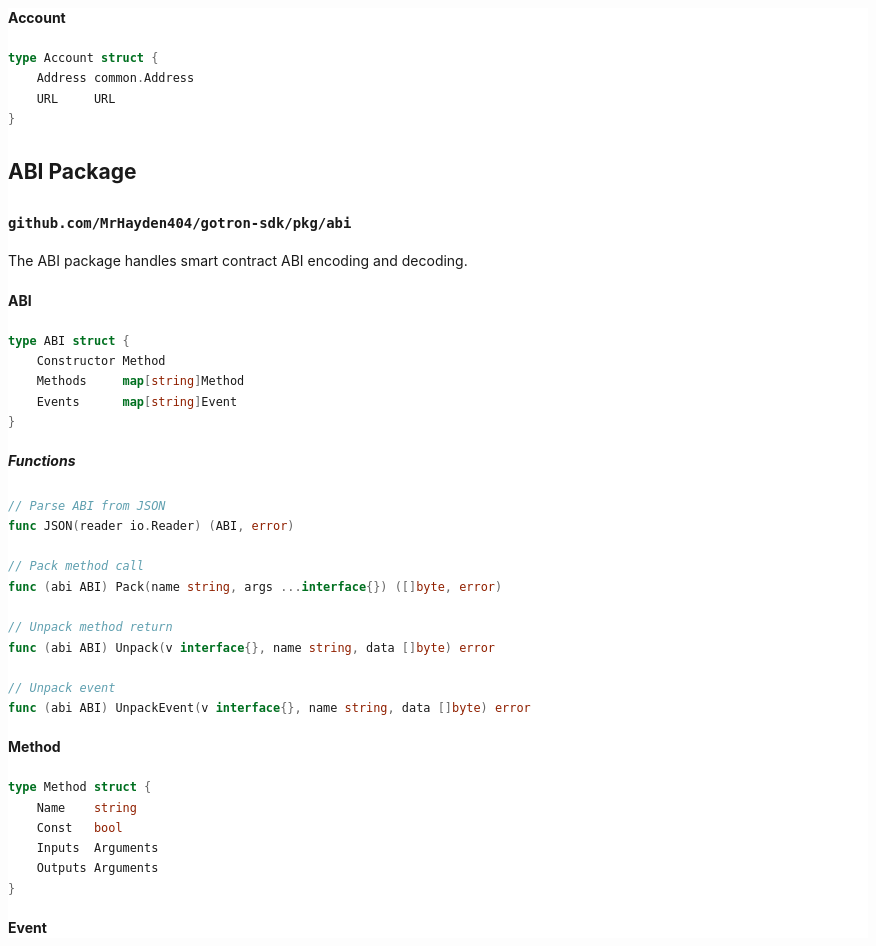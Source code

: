 #### Account

```go
type Account struct {
    Address common.Address
    URL     URL
}
```

## ABI Package

### `github.com/MrHayden404/gotron-sdk/pkg/abi`

The ABI package handles smart contract ABI encoding and decoding.

#### ABI

```go
type ABI struct {
    Constructor Method
    Methods     map[string]Method
    Events      map[string]Event
}
```

##### Functions

```go
// Parse ABI from JSON
func JSON(reader io.Reader) (ABI, error)

// Pack method call
func (abi ABI) Pack(name string, args ...interface{}) ([]byte, error)

// Unpack method return
func (abi ABI) Unpack(v interface{}, name string, data []byte) error

// Unpack event
func (abi ABI) UnpackEvent(v interface{}, name string, data []byte) error
```

#### Method

```go
type Method struct {
    Name    string
    Const   bool
    Inputs  Arguments
    Outputs Arguments
}
```

#### Event
